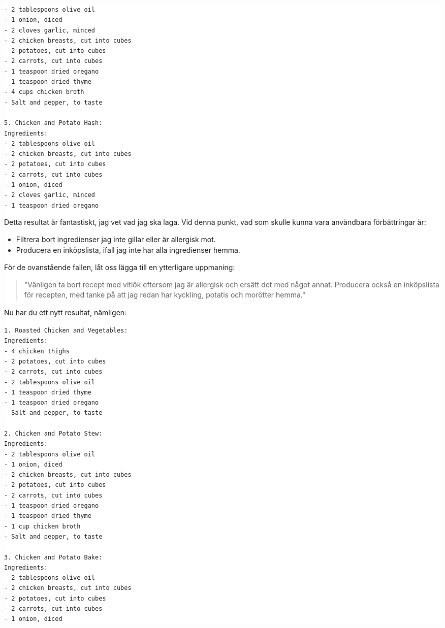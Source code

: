 ```output
- 2 tablespoons olive oil
- 1 onion, diced
- 2 cloves garlic, minced
- 2 chicken breasts, cut into cubes
- 2 potatoes, cut into cubes
- 2 carrots, cut into cubes
- 1 teaspoon dried oregano
- 1 teaspoon dried thyme
- 4 cups chicken broth
- Salt and pepper, to taste

5. Chicken and Potato Hash:
Ingredients:
- 2 tablespoons olive oil
- 2 chicken breasts, cut into cubes
- 2 potatoes, cut into cubes
- 2 carrots, cut into cubes
- 1 onion, diced
- 2 cloves garlic, minced
- 1 teaspoon dried oregano
```

Detta resultat är fantastiskt, jag vet vad jag ska laga. Vid denna punkt, vad som skulle kunna vara användbara förbättringar är:

- Filtrera bort ingredienser jag inte gillar eller är allergisk mot.
- Producera en inköpslista, ifall jag inte har alla ingredienser hemma.

För de ovanstående fallen, låt oss lägga till en ytterligare uppmaning:

> "Vänligen ta bort recept med vitlök eftersom jag är allergisk och ersätt det med något annat. Producera också en inköpslista för recepten, med tanke på att jag redan har kyckling, potatis och morötter hemma."

Nu har du ett nytt resultat, nämligen:

```output
1. Roasted Chicken and Vegetables:
Ingredients:
- 4 chicken thighs
- 2 potatoes, cut into cubes
- 2 carrots, cut into cubes
- 2 tablespoons olive oil
- 1 teaspoon dried thyme
- 1 teaspoon dried oregano
- Salt and pepper, to taste

2. Chicken and Potato Stew:
Ingredients:
- 2 tablespoons olive oil
- 1 onion, diced
- 2 chicken breasts, cut into cubes
- 2 potatoes, cut into cubes
- 2 carrots, cut into cubes
- 1 teaspoon dried oregano
- 1 teaspoon dried thyme
- 1 cup chicken broth
- Salt and pepper, to taste

3. Chicken and Potato Bake:
Ingredients:
- 2 tablespoons olive oil
- 2 chicken breasts, cut into cubes
- 2 potatoes, cut into cubes
- 2 carrots, cut into cubes
- 1 onion, diced
```